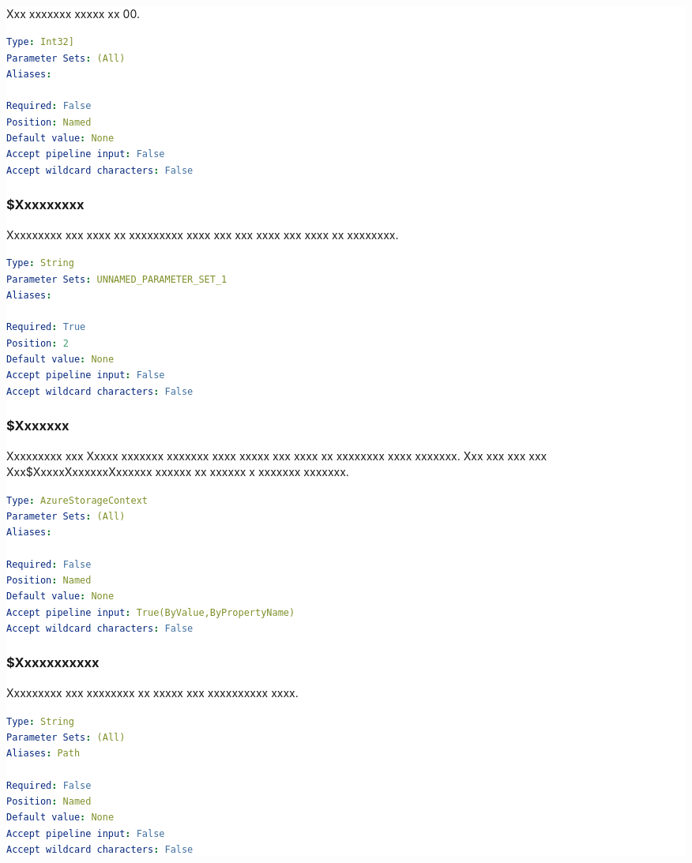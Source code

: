 Xxx xxxxxxx xxxxx xx 00.

```yaml
Type: Int32]
Parameter Sets: (All)
Aliases: 

Required: False
Position: Named
Default value: None
Accept pipeline input: False
Accept wildcard characters: False
```

### $Xxxxxxxxx
Xxxxxxxxx xxx xxxx xx xxxxxxxxx xxxx xxx xxx xxxx xxx xxxx xx xxxxxxxx.

```yaml
Type: String
Parameter Sets: UNNAMED_PARAMETER_SET_1
Aliases: 

Required: True
Position: 2
Default value: None
Accept pipeline input: False
Accept wildcard characters: False
```

### $Xxxxxxx
Xxxxxxxxx xxx Xxxxx xxxxxxx xxxxxxx xxxx xxxxx xxx xxxx xx xxxxxxxx xxxx xxxxxxx.
Xxx xxx xxx xxx Xxx$XxxxxXxxxxxxXxxxxxx xxxxxx xx xxxxxx x xxxxxxx xxxxxxx.

```yaml
Type: AzureStorageContext
Parameter Sets: (All)
Aliases: 

Required: False
Position: Named
Default value: None
Accept pipeline input: True(ByValue,ByPropertyName)
Accept wildcard characters: False
```

### $Xxxxxxxxxxx
Xxxxxxxxx xxx xxxxxxxx xx xxxxx xxx xxxxxxxxxx xxxx.

```yaml
Type: String
Parameter Sets: (All)
Aliases: Path

Required: False
Position: Named
Default value: None
Accept pipeline input: False
Accept wildcard characters: False
```

